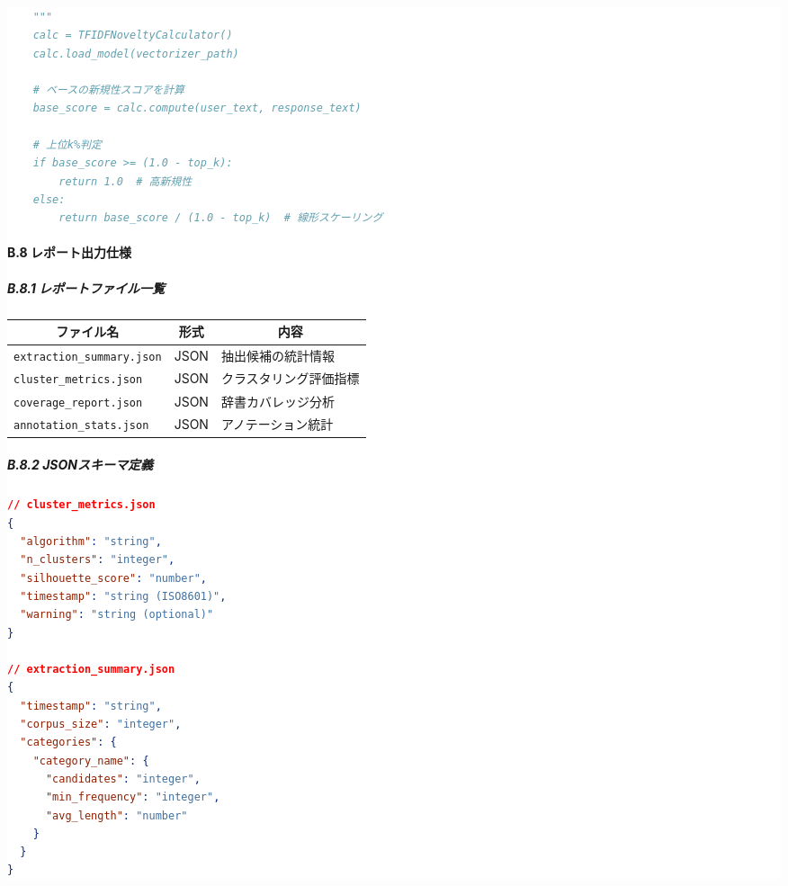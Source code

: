```python
    """
    calc = TFIDFNoveltyCalculator()
    calc.load_model(vectorizer_path)
    
    # ベースの新規性スコアを計算
    base_score = calc.compute(user_text, response_text)
    
    # 上位k%判定
    if base_score >= (1.0 - top_k):
        return 1.0  # 高新規性
    else:
        return base_score / (1.0 - top_k)  # 線形スケーリング
```

#### B.8 レポート出力仕様

##### B.8.1 レポートファイル一覧

| ファイル名 | 形式 | 内容 |
|-----------|------|------|
| `extraction_summary.json` | JSON | 抽出候補の統計情報 |
| `cluster_metrics.json` | JSON | クラスタリング評価指標 |
| `coverage_report.json` | JSON | 辞書カバレッジ分析 |
| `annotation_stats.json` | JSON | アノテーション統計 |

##### B.8.2 JSONスキーマ定義

```json
// cluster_metrics.json
{
  "algorithm": "string",
  "n_clusters": "integer",
  "silhouette_score": "number",
  "timestamp": "string (ISO8601)",
  "warning": "string (optional)"
}

// extraction_summary.json
{
  "timestamp": "string",
  "corpus_size": "integer",
  "categories": {
    "category_name": {
      "candidates": "integer",
      "min_frequency": "integer",
      "avg_length": "number"
    }
  }
}
```